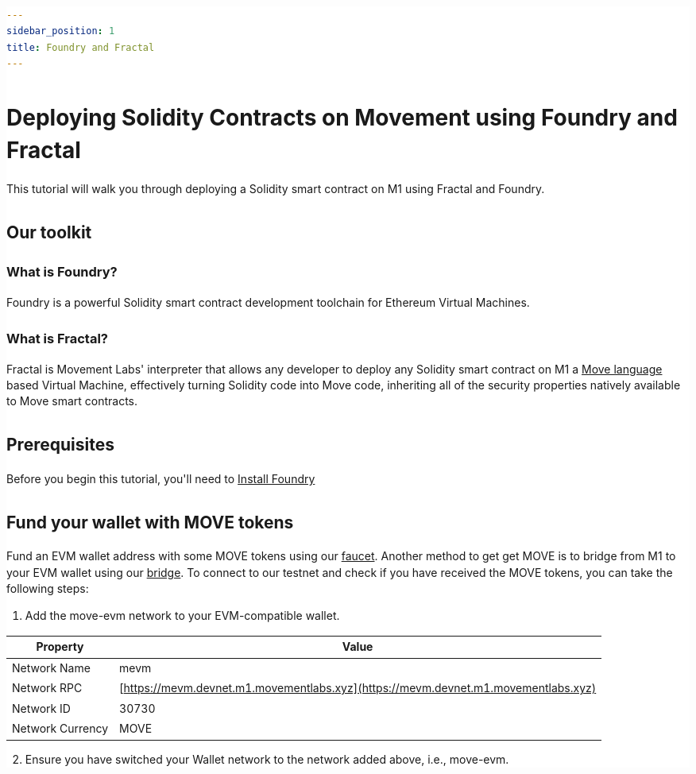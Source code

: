 ```yaml
---
sidebar_position: 1
title: Foundry and Fractal
---
```


# Deploying Solidity Contracts on Movement using Foundry and Fractal

This tutorial will walk you through deploying a Solidity smart contract on M1 using Fractal and Foundry.

## Our toolkit

### What is Foundry?

Foundry is a powerful Solidity smart contract development toolchain for Ethereum Virtual Machines.

### What is Fractal?

Fractal is Movement Labs' interpreter that allows any developer to deploy any Solidity smart contract on M1 a [Move language](https://move-language.github.io/move/) based Virtual Machine, effectively turning Solidity code into Move code, inheriting all of the security properties natively available to Move smart contracts.

## Prerequisites 

Before you begin this tutorial, you'll need to [Install Foundry](https://book.getfoundry.sh/getting-started/installation)


## Fund your wallet with MOVE tokens

Fund an EVM wallet address with some MOVE tokens using our [faucet](/Introduction/faucet). Another method to get get MOVE is to bridge from M1 to your EVM wallet using our [bridge](https://evm-bridge.devnet.m1.movementlabs.xyz/#/Faucet). To connect to our testnet and check if you have received the MOVE tokens, you can take the following steps:

1. Add the move-evm network to your EVM-compatible wallet.

| Property          | Value                                             |
|-------------------|---------------------------------------------------|
| Network Name      | mevm                                              |
| Network RPC       | [https://mevm.devnet.m1.movementlabs.xyz](https://mevm.devnet.m1.movementlabs.xyz) |
| Network ID        | 30730                                               |
| Network Currency  | MOVE                                              |

2. Ensure you have switched your Wallet network to the network added above, i.e., move-evm.
